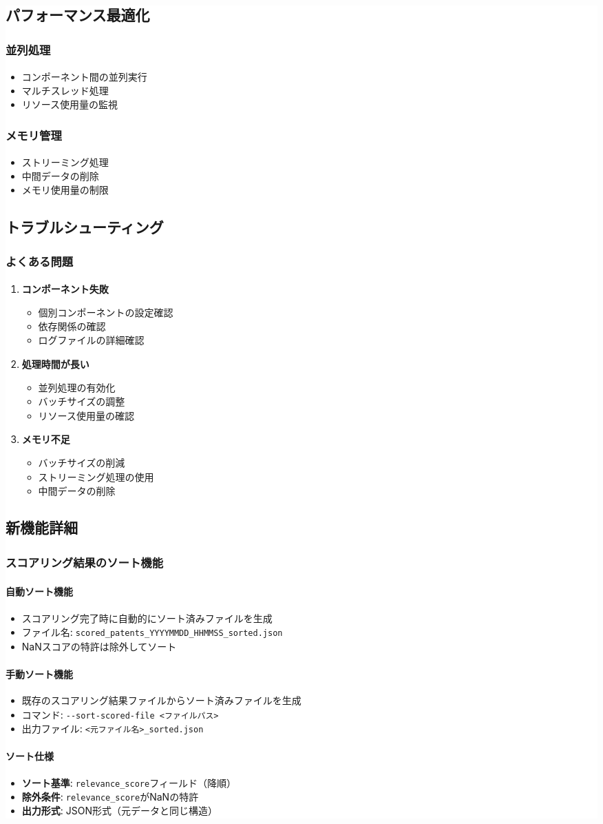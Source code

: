 ## パフォーマンス最適化

### 並列処理
- コンポーネント間の並列実行
- マルチスレッド処理
- リソース使用量の監視

### メモリ管理
- ストリーミング処理
- 中間データの削除
- メモリ使用量の制限

## トラブルシューティング

### よくある問題
1. **コンポーネント失敗**
   - 個別コンポーネントの設定確認
   - 依存関係の確認
   - ログファイルの詳細確認

2. **処理時間が長い**
   - 並列処理の有効化
   - バッチサイズの調整
   - リソース使用量の確認

3. **メモリ不足**
   - バッチサイズの削減
   - ストリーミング処理の使用
   - 中間データの削除

## 新機能詳細

### スコアリング結果のソート機能

#### 自動ソート機能
- スコアリング完了時に自動的にソート済みファイルを生成
- ファイル名: `scored_patents_YYYYMMDD_HHMMSS_sorted.json`
- NaNスコアの特許は除外してソート

#### 手動ソート機能
- 既存のスコアリング結果ファイルからソート済みファイルを生成
- コマンド: `--sort-scored-file <ファイルパス>`
- 出力ファイル: `<元ファイル名>_sorted.json`

#### ソート仕様
- **ソート基準**: `relevance_score`フィールド（降順）
- **除外条件**: `relevance_score`がNaNの特許
- **出力形式**: JSON形式（元データと同じ構造）
